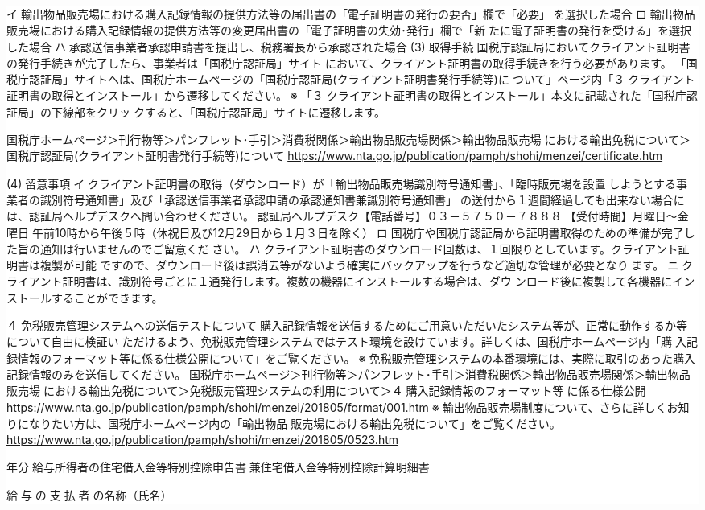 イ 輸出物品販売場における購入記録情報の提供方法等の届出書の「電子証明書の発行の要否」欄で「必要」
を選択した場合
ロ 輸出物品販売場における購入記録情報の提供方法等の変更届出書の「電子証明書の失効･発行」欄で「新
たに電子証明書の発行を受ける」を選択した場合
ハ 承認送信事業者承認申請書を提出し、税務署長から承認された場合
(3) 取得手続
国税庁認証局においてクライアント証明書の発行手続きが完了したら、事業者は「国税庁認証局」サイト
において、クライアント証明書の取得手続きを行う必要があります。
「国税庁認証局」サイトへは、国税庁ホームページの「国税庁認証局(クライアント証明書発行手続等)に
ついて」ページ内「３ クライアント証明書の取得とインストール」から遷移してください。
※ 「３ クライアント証明書の取得とインストール」本文に記載された「国税庁認証局」の下線部をクリッ
クすると、「国税庁認証局」サイトに遷移します。

国税庁ホームページ＞刊行物等＞パンフレット･手引＞消費税関係＞輸出物品販売場関係＞輸出物品販売場
における輸出免税について＞国税庁認証局(クライアント証明書発行手続等)について
https://www.nta.go.jp/publication/pamph/shohi/menzei/certificate.htm

(4) 留意事項
イ クライアント証明書の取得（ダウンロード）が「輸出物品販売場識別符号通知書」、「臨時販売場を設置
しようとする事業者の識別符号通知書」及び「承認送信事業者承認申請の承認通知書兼識別符号通知書」
の送付から１週間経過しても出来ない場合には、認証局ヘルプデスクへ問い合わせください。
 認証局ヘルプデスク【電話番号】０３－５７５０－７８８８
 【受付時間】月曜日～金曜日 午前10時から午後５時（休祝日及び12月29日から１月３日を除く）
ロ 国税庁や国税庁認証局から証明書取得のための準備が完了した旨の通知は行いませんのでご留意くだ
さい。
ハ クライアント証明書のダウンロード回数は、１回限りとしています。クライアント証明書は複製が可能
ですので、ダウンロード後は誤消去等がないよう確実にバックアップを行うなど適切な管理が必要となり
ます。
ニ クライアント証明書は、識別符号ごとに１通発行します。複数の機器にインストールする場合は、ダウ
ンロード後に複製して各機器にインストールすることができます。

４ 免税販売管理システムへの送信テストについて
 購入記録情報を送信するためにご用意いただいたシステム等が、正常に動作するか等について自由に検証い
ただけるよう、免税販売管理システムではテスト環境を設けています。詳しくは、国税庁ホームページ内「購
入記録情報のフォーマット等に係る仕様公開について」をご覧ください。
※ 免税販売管理システムの本番環境には、実際に取引のあった購入記録情報のみを送信してください。
国税庁ホームページ＞刊行物等＞パンフレット･手引＞消費税関係＞輸出物品販売場関係＞輸出物品販売場
における輸出免税について＞免税販売管理システムの利用について＞４ 購入記録情報のフォーマット等
に係る仕様公開
https://www.nta.go.jp/publication/pamph/shohi/menzei/201805/format/001.htm
※ 輸出物品販売場制度について、さらに詳しくお知りになりたい方は、国税庁ホームページ内の「輸出物品
販売場における輸出免税について」をご覧ください。
https://www.nta.go.jp/publication/pamph/shohi/menzei/201805/0523.htm





 年分 給与所得者の住宅借入金等特別控除申告書
 兼住宅借入金等特別控除計算明細書




給 与 の 支 払 者
の名称（氏名）
